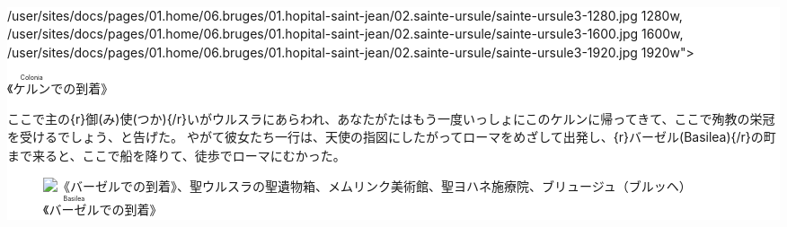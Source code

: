 /user/sites/docs/pages/01.home/06.bruges/01.hopital-saint-jean/02.sainte-ursule/sainte-ursule3-1280.jpg 1280w,
/user/sites/docs/pages/01.home/06.bruges/01.hopital-saint-jean/02.sainte-ursule/sainte-ursule3-1600.jpg 1600w,
/user/sites/docs/pages/01.home/06.bruges/01.hopital-saint-jean/02.sainte-ursule/sainte-ursule3-1920.jpg 1920w">
</picture><figcaption>《<ruby><rb>ケルン</rb><rt>Colonia</rt></ruby>での到着》</figcaption></figure>

ここで主の{r}御(み)使(つか){/r}いがウルスラにあらわれ、あなたがたはもう一度いっしょにこのケルンに帰ってきて、ここで殉教の栄冠を受けるでしょう、と告げた。
やがて彼女たち一行は、天使の指図にしたがってローマをめざして出発し、{r}バーゼル(Basilea){/r}の町まで来ると、ここで船を降りて、徒歩でローマにむかった。

<figure><picture>
<source
sizes="(max-width: 767px) 98vw, (min-width: 959px) 50vw, 86vw"
srcset="
/user/sites/docs/pages/01.home/06.bruges/01.hopital-saint-jean/02.sainte-ursule/sainte-ursule4-280.webp 280w,
/user/sites/docs/pages/01.home/06.bruges/01.hopital-saint-jean/02.sainte-ursule/sainte-ursule4-380.webp 380w,
/user/sites/docs/pages/01.home/06.bruges/01.hopital-saint-jean/02.sainte-ursule/sainte-ursule4-480.webp 480w,
/user/sites/docs/pages/01.home/06.bruges/01.hopital-saint-jean/02.sainte-ursule/sainte-ursule4-640.webp 640w,
/user/sites/docs/pages/01.home/06.bruges/01.hopital-saint-jean/02.sainte-ursule/sainte-ursule4-700x1063.webp 700w,
/user/sites/docs/pages/01.home/06.bruges/01.hopital-saint-jean/02.sainte-ursule/sainte-ursule4-840.webp 840w,
/user/sites/docs/pages/01.home/06.bruges/01.hopital-saint-jean/02.sainte-ursule/sainte-ursule4-1280.webp 1280w,
/user/sites/docs/pages/01.home/06.bruges/01.hopital-saint-jean/02.sainte-ursule/sainte-ursule4-1600.webp 1600w,
/user/sites/docs/pages/01.home/06.bruges/01.hopital-saint-jean/02.sainte-ursule/sainte-ursule4-1920.webp 1920w"
type="image/webp" />
<img
src="/user/sites/docs/pages/01.home/06.bruges/01.hopital-saint-jean/02.sainte-ursule/sainte-ursule4-700x1063.jpg" title="《バーゼルでの到着》、聖ウルスラの聖遺物箱、メムリンク美術館、聖ヨハネ施療院、ブリュージュ（ブルッヘ）" alt="《バーゼルでの到着》、聖ウルスラの聖遺物箱、メムリンク美術館、聖ヨハネ施療院、ブリュージュ（ブルッヘ）" class="class-diane-img"
sizes="(max-width: 767px) 98vw, (min-width: 959px) 50vw, 86vw"
srcset="
/user/sites/docs/pages/01.home/06.bruges/01.hopital-saint-jean/02.sainte-ursule/sainte-ursule4-280.jpg 280w,
/user/sites/docs/pages/01.home/06.bruges/01.hopital-saint-jean/02.sainte-ursule/sainte-ursule4-380.jpg 380w,
/user/sites/docs/pages/01.home/06.bruges/01.hopital-saint-jean/02.sainte-ursule/sainte-ursule4-480.jpg 480w,
/user/sites/docs/pages/01.home/06.bruges/01.hopital-saint-jean/02.sainte-ursule/sainte-ursule4-640.jpg 640w,
/user/sites/docs/pages/01.home/06.bruges/01.hopital-saint-jean/02.sainte-ursule/sainte-ursule4-700x1063.jpg 700w,
/user/sites/docs/pages/01.home/06.bruges/01.hopital-saint-jean/02.sainte-ursule/sainte-ursule4-840.jpg 840w,
/user/sites/docs/pages/01.home/06.bruges/01.hopital-saint-jean/02.sainte-ursule/sainte-ursule4-1280.jpg 1280w,
/user/sites/docs/pages/01.home/06.bruges/01.hopital-saint-jean/02.sainte-ursule/sainte-ursule4-1600.jpg 1600w,
/user/sites/docs/pages/01.home/06.bruges/01.hopital-saint-jean/02.sainte-ursule/sainte-ursule4-1920.jpg 1920w">
</picture><figcaption>《<ruby><rb>バーゼル</rb><rt>Basilea</rt></ruby>での到着》</figcaption></figure>
